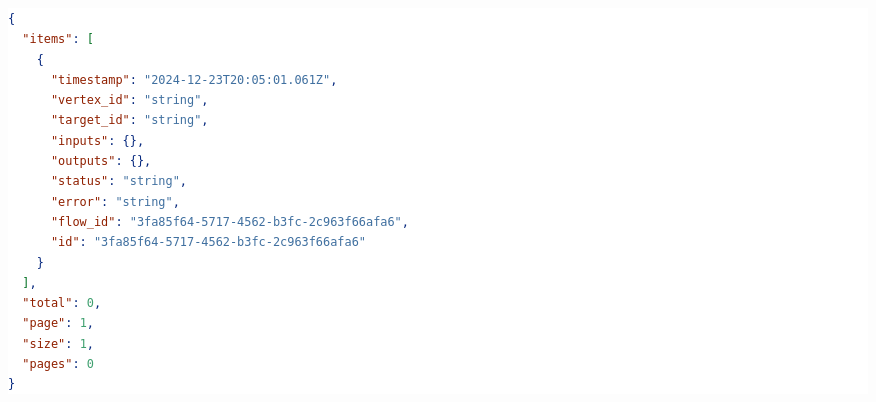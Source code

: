   </TabItem>
  <TabItem value="result" label="Result">

```json
{
  "items": [
    {
      "timestamp": "2024-12-23T20:05:01.061Z",
      "vertex_id": "string",
      "target_id": "string",
      "inputs": {},
      "outputs": {},
      "status": "string",
      "error": "string",
      "flow_id": "3fa85f64-5717-4562-b3fc-2c963f66afa6",
      "id": "3fa85f64-5717-4562-b3fc-2c963f66afa6"
    }
  ],
  "total": 0,
  "page": 1,
  "size": 1,
  "pages": 0
}
```

  </TabItem>
</Tabs>
